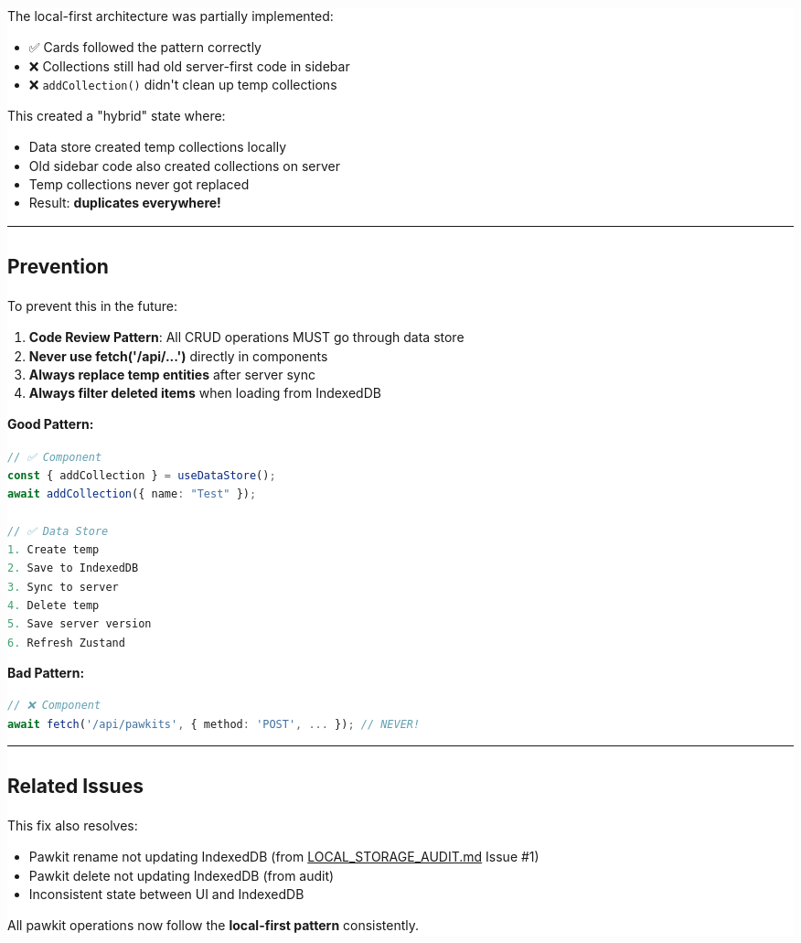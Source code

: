 The local-first architecture was partially implemented:
- ✅ Cards followed the pattern correctly
- ❌ Collections still had old server-first code in sidebar
- ❌ `addCollection()` didn't clean up temp collections

This created a "hybrid" state where:
- Data store created temp collections locally
- Old sidebar code also created collections on server
- Temp collections never got replaced
- Result: **duplicates everywhere!**

---

## Prevention

To prevent this in the future:

1. **Code Review Pattern**: All CRUD operations MUST go through data store
2. **Never use fetch('/api/...')** directly in components
3. **Always replace temp entities** after server sync
4. **Always filter deleted items** when loading from IndexedDB

**Good Pattern:**
```typescript
// ✅ Component
const { addCollection } = useDataStore();
await addCollection({ name: "Test" });

// ✅ Data Store
1. Create temp
2. Save to IndexedDB
3. Sync to server
4. Delete temp
5. Save server version
6. Refresh Zustand
```

**Bad Pattern:**
```typescript
// ❌ Component
await fetch('/api/pawkits', { method: 'POST', ... }); // NEVER!
```

---

## Related Issues

This fix also resolves:
- Pawkit rename not updating IndexedDB (from [LOCAL_STORAGE_AUDIT.md](LOCAL_STORAGE_AUDIT.md) Issue #1)
- Pawkit delete not updating IndexedDB (from audit)
- Inconsistent state between UI and IndexedDB

All pawkit operations now follow the **local-first pattern** consistently.
